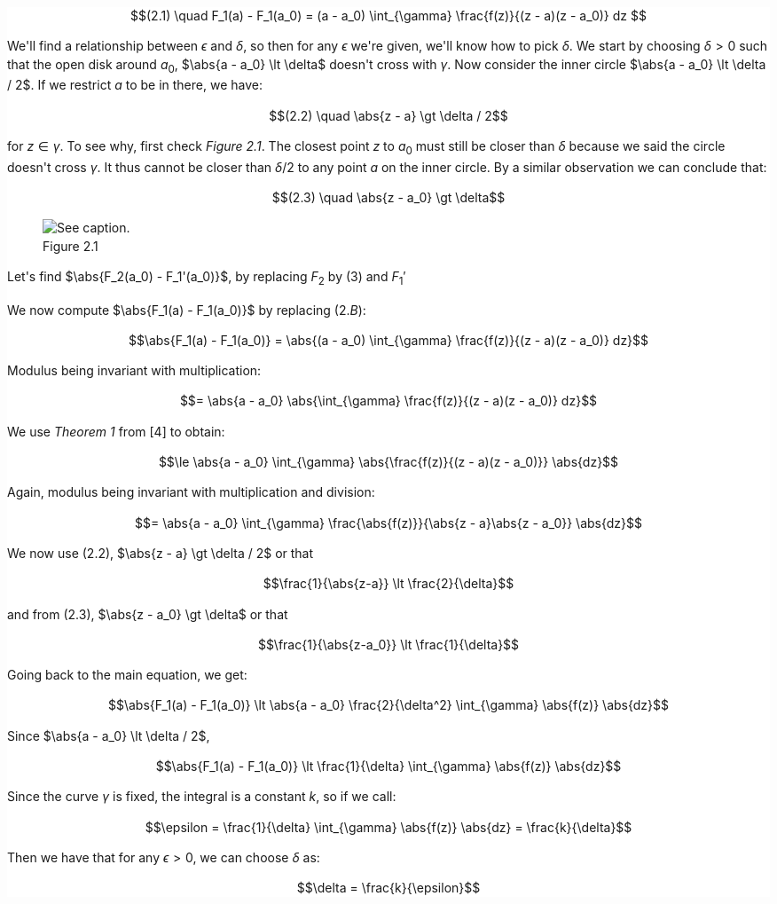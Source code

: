 $$(2.1) \quad F_1(a) - F_1(a_0) = (a - a_0) \int_{\gamma} \frac{f(z)}{(z - a)(z - a_0)} dz $$

We'll find a relationship between $\epsilon$ and $\delta$, so then for any $\epsilon$ we're given, we'll know how to pick $\delta$. We start by choosing $\delta \gt 0$ such that the open disk around $a_0$, $\abs{a - a_0} \lt \delta$ doesn't cross with $\gamma$. Now consider the inner circle $\abs{a - a_0} \lt \delta / 2$. If we restrict $a$ to be in there, we have:

$$(2.2) \quad \abs{z - a} \gt \delta / 2$$

for $z \in \gamma$. To see why, first check <i>Figure 2.1</i>. The closest point $z$ to $a_0$ must still be closer than $\delta$ because we said the circle doesn't cross $\gamma$. It thus cannot be closer than $\delta / 2$ to any point $a$ on the inner circle. By a similar observation we can conclude that:

$$(2.3) \quad \abs{z - a_0} \gt \delta$$

<figure class="center_children">
  <img src="{{resources_path}}/neighbor.svg" alt="See caption."  style="width: 300px;" />
  <figcaption>Figure 2.1</figcaption>
</figure>

Let's find $\abs{F_2(a_0) - F_1'(a_0)}$, by replacing $F_2$ by $(3)$ and $F_1'$

We now compute $\abs{F_1(a) - F_1(a_0)}$ by replacing $(2.B)$:

$$\abs{F_1(a) - F_1(a_0)} = \abs{(a - a_0) \int_{\gamma} \frac{f(z)}{(z - a)(z - a_0)} dz}$$

Modulus being invariant with multiplication:

$$= \abs{a - a_0} \abs{\int_{\gamma} \frac{f(z)}{(z - a)(z - a_0)} dz}$$

We use <i>Theorem 1</i> from [4] to obtain:

$$\le \abs{a - a_0} \int_{\gamma} \abs{\frac{f(z)}{(z - a)(z - a_0)}} \abs{dz}$$

Again, modulus being invariant with multiplication and division:

$$= \abs{a - a_0} \int_{\gamma} \frac{\abs{f(z)}}{\abs{z - a}\abs{z - a_0}} \abs{dz}$$

We now use $(2.2)$, $\abs{z - a} \gt \delta / 2$ or that

$$\frac{1}{\abs{z-a}} \lt \frac{2}{\delta}$$

and from $(2.3)$, $\abs{z - a_0} \gt \delta$ or that

$$\frac{1}{\abs{z-a_0}} \lt \frac{1}{\delta}$$

Going back to the main equation, we get:

$$\abs{F_1(a) - F_1(a_0)} \lt \abs{a - a_0} \frac{2}{\delta^2} \int_{\gamma} \abs{f(z)} \abs{dz}$$

Since $\abs{a - a_0} \lt \delta / 2$,

$$\abs{F_1(a) - F_1(a_0)} \lt \frac{1}{\delta} \int_{\gamma} \abs{f(z)} \abs{dz}$$

Since the curve $\gamma$ is fixed, the integral is a constant $k$, so if we call:

$$\epsilon = \frac{1}{\delta} \int_{\gamma} \abs{f(z)} \abs{dz} = \frac{k}{\delta}$$

Then we have that for any $\epsilon \gt 0$, we can choose $\delta$ as:

$$\delta = \frac{k}{\epsilon}$$
